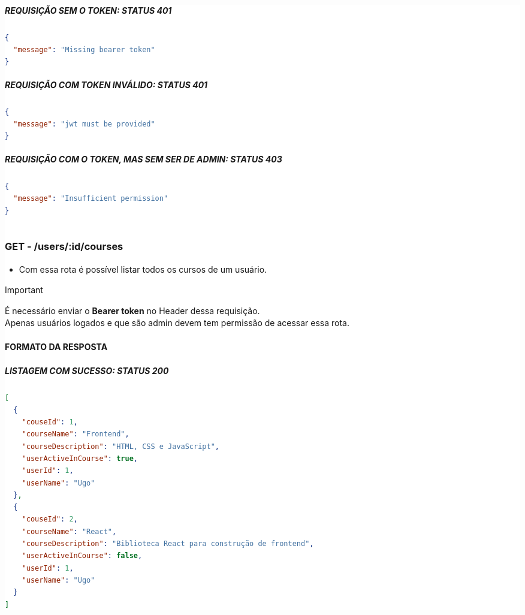 ##### REQUISIÇÃO SEM O TOKEN: STATUS 401

```json
{
  "message": "Missing bearer token"
}
```

##### REQUISIÇÃO COM TOKEN INVÁLIDO: STATUS 401

```json
{
  "message": "jwt must be provided"
}
```

##### REQUISIÇÃO COM O TOKEN, MAS SEM SER DE ADMIN: STATUS 403

```json
{
  "message": "Insufficient permission"
}
```

#

### **GET - /users/:id/courses**


- Com essa rota é possível listar todos os cursos de um usuário.  

> [!IMPORTANT]
> É necessário enviar o **Bearer token** no Header dessa requisição.  
> Apenas usuários logados e que são admin devem tem permissão de acessar essa rota.  


#### FORMATO DA RESPOSTA


##### LISTAGEM COM SUCESSO: STATUS 200

```json
[
  {
    "couseId": 1,
    "courseName": "Frontend",
    "courseDescription": "HTML, CSS e JavaScript",
    "userActiveInCourse": true,
    "userId": 1,
    "userName": "Ugo"
  },
  {
    "couseId": 2,
    "courseName": "React",
    "courseDescription": "Biblioteca React para construção de frontend",
    "userActiveInCourse": false,
    "userId": 1,
    "userName": "Ugo"
  }
]
```
